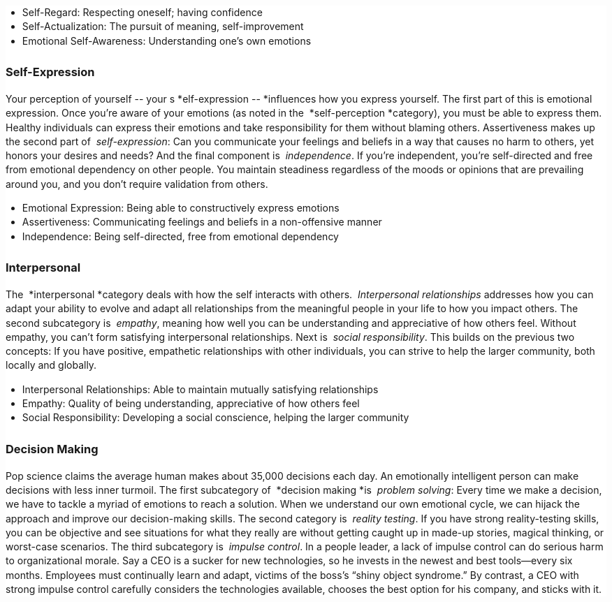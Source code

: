   - Self-Regard: Respecting oneself; having confidence
  - Self-Actualization: The pursuit of meaning, self-improvement
  - Emotional Self-Awareness: Understanding one’s own emotions

### Self-Expression

Your perception of yourself -- your s *elf-expression -- *influences how
you express yourself. The first part of this is emotional expression.
Once you’re aware of your emotions (as noted in the 
*self-perception *category), you must be able to express them. Healthy
individuals can express their emotions and take responsibility for them
without blaming others. Assertiveness makes up the second part of 
*self-expression*: Can you communicate your feelings and beliefs in a
way that causes no harm to others, yet honors your desires and needs?
And the final component is  *independence*. If you’re independent,
you’re self-directed and free from emotional dependency on other
people. You maintain steadiness regardless of the moods or opinions that
are prevailing around you, and you don’t require validation from others.

  - Emotional Expression: Being able to constructively express emotions
  - Assertiveness: Communicating feelings and beliefs in a non-offensive manner
  - Independence: Being self-directed, free from emotional dependency

### Interpersonal

The  *interpersonal *category deals with how the self interacts with
others.  *Interpersonal relationships* addresses how you can adapt your
ability to evolve and adapt all relationships from the meaningful people
in your life to how you impact others. The second subcategory is 
*empathy*, meaning how well you can be understanding and appreciative of
how others feel. Without empathy, you can’t form satisfying
interpersonal relationships. Next is  *social responsibility*. This
builds on the previous two concepts: If you have positive, empathetic
relationships with other individuals, you can strive to help the larger
community, both locally and globally.

  - Interpersonal Relationships: Able to maintain mutually satisfying relationships
  - Empathy: Quality of being understanding, appreciative of how others feel
  - Social Responsibility: Developing a social conscience, helping the larger community

### Decision Making

Pop science claims the average human makes about 35,000 decisions each
day. An emotionally intelligent person can make decisions with less
inner turmoil. The first subcategory of  *decision making *is  *problem
solving*: Every time we make a decision, we have to tackle a myriad of
emotions to reach a solution. When we understand our own emotional
cycle, we can hijack the approach and improve our decision-making
skills. The second category is  *reality testing*. If you have strong
reality-testing skills, you can be objective and see situations for what
they really are without getting caught up in made-up stories, magical
thinking, or worst-case scenarios. The third subcategory is  *impulse
control*. In a people leader, a lack of impulse control can do serious
harm to organizational morale. Say a CEO is a sucker for new
technologies, so he invests in the newest and best tools—every six
months. Employees must continually learn and adapt, victims of the
boss’s “shiny object syndrome.” By contrast, a CEO with strong impulse
control carefully considers the technologies available, chooses the best
option for his company, and sticks with it.
